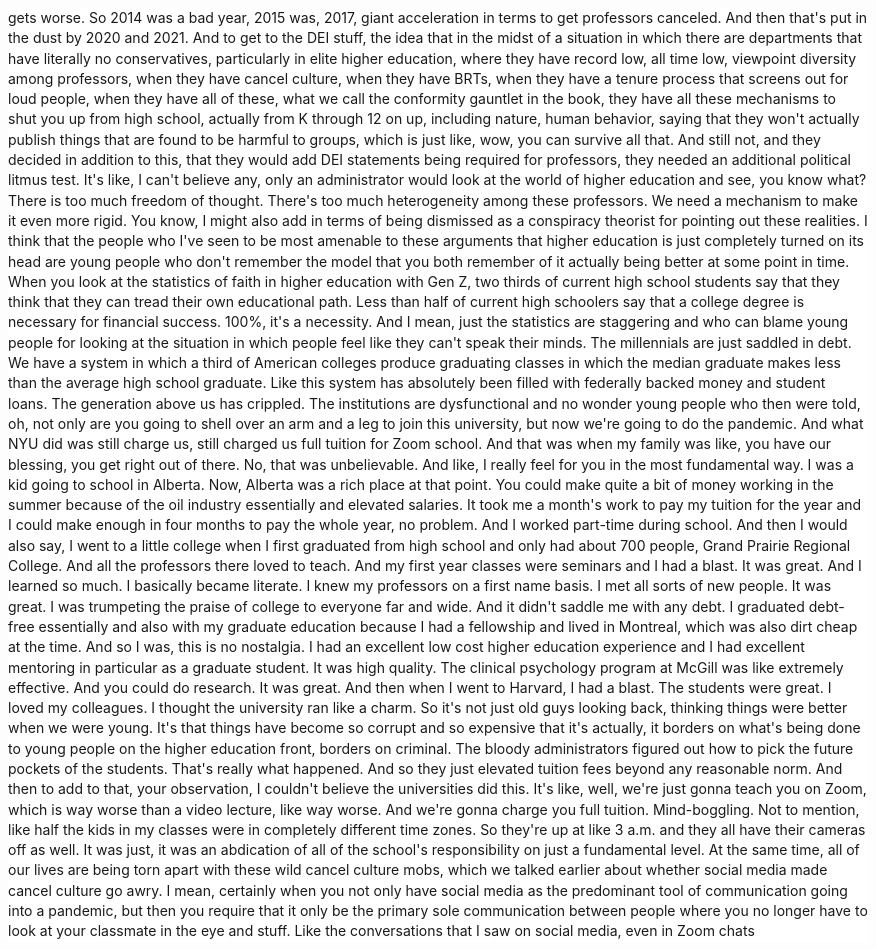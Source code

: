 gets worse. So 2014 was a bad year, 2015 was, 2017, giant acceleration in terms to get professors canceled. And then that's put in the dust by 2020 and 2021. And to get to the DEI stuff, the idea that in the midst of a situation in which there are departments that have literally no conservatives, particularly in elite higher education, where they have record low, all time low, viewpoint diversity among professors, when they have cancel culture, when they have BRTs, when they have a tenure process that screens out for loud people, when they have all of these, what we call the conformity gauntlet in the book, they have all these mechanisms to shut you up from high school, actually from K through 12 on up, including nature, human behavior, saying that they won't actually publish things that are found to be harmful to groups, which is just like, wow, you can survive all that. And still not, and they decided in addition to this, that they would add DEI statements being required for professors, they needed an additional political litmus test. It's like, I can't believe any, only an administrator would look at the world of higher education and see, you know what? There is too much freedom of thought. There's too much heterogeneity among these professors. We need a mechanism to make it even more rigid. You know, I might also add in terms of being dismissed as a conspiracy theorist for pointing out these realities. I think that the people who I've seen to be most amenable to these arguments that higher education is just completely turned on its head are young people who don't remember the model that you both remember of it actually being better at some point in time. When you look at the statistics of faith in higher education with Gen Z, two thirds of current high school students say that they think that they can tread their own educational path. Less than half of current high schoolers say that a college degree is necessary for financial success. 100%, it's a necessity. And I mean, just the statistics are staggering and who can blame young people for looking at the situation in which people feel like they can't speak their minds. The millennials are just saddled in debt. We have a system in which a third of American colleges produce graduating classes in which the median graduate makes less than the average high school graduate. Like this system has absolutely been filled with federally backed money and student loans. The generation above us has crippled. The institutions are dysfunctional and no wonder young people who then were told, oh, not only are you going to shell over an arm and a leg to join this university, but now we're going to do the pandemic. And what NYU did was still charge us, still charged us full tuition for Zoom school. And that was when my family was like, you have our blessing, you get right out of there. No, that was unbelievable. And like, I really feel for you in the most fundamental way. I was a kid going to school in Alberta. Now, Alberta was a rich place at that point. You could make quite a bit of money working in the summer because of the oil industry essentially and elevated salaries. It took me a month's work to pay my tuition for the year and I could make enough in four months to pay the whole year, no problem. And I worked part-time during school. And then I would also say, I went to a little college when I first graduated from high school and only had about 700 people, Grand Prairie Regional College. And all the professors there loved to teach. And my first year classes were seminars and I had a blast. It was great. And I learned so much. I basically became literate. I knew my professors on a first name basis. I met all sorts of new people. It was great. I was trumpeting the praise of college to everyone far and wide. And it didn't saddle me with any debt. I graduated debt-free essentially and also with my graduate education because I had a fellowship and lived in Montreal, which was also dirt cheap at the time. And so I was, this is no nostalgia. I had an excellent low cost higher education experience and I had excellent mentoring in particular as a graduate student. It was high quality. The clinical psychology program at McGill was like extremely effective. And you could do research. It was great. And then when I went to Harvard, I had a blast. The students were great. I loved my colleagues. I thought the university ran like a charm. So it's not just old guys looking back, thinking things were better when we were young. It's that things have become so corrupt and so expensive that it's actually, it borders on what's being done to young people on the higher education front, borders on criminal. The bloody administrators figured out how to pick the future pockets of the students. That's really what happened. And so they just elevated tuition fees beyond any reasonable norm. And then to add to that, your observation, I couldn't believe the universities did this. It's like, well, we're just gonna teach you on Zoom, which is way worse than a video lecture, like way worse. And we're gonna charge you full tuition. Mind-boggling. Not to mention, like half the kids in my classes were in completely different time zones. So they're up at like 3 a.m. and they all have their cameras off as well. It was just, it was an abdication of all of the school's responsibility on just a fundamental level. At the same time, all of our lives are being torn apart with these wild cancel culture mobs, which we talked earlier about whether social media made cancel culture go awry. I mean, certainly when you not only have social media as the predominant tool of communication going into a pandemic, but then you require that it only be the primary sole communication between people where you no longer have to look at your classmate in the eye and stuff. Like the conversations that I saw on social media, even in Zoom chats